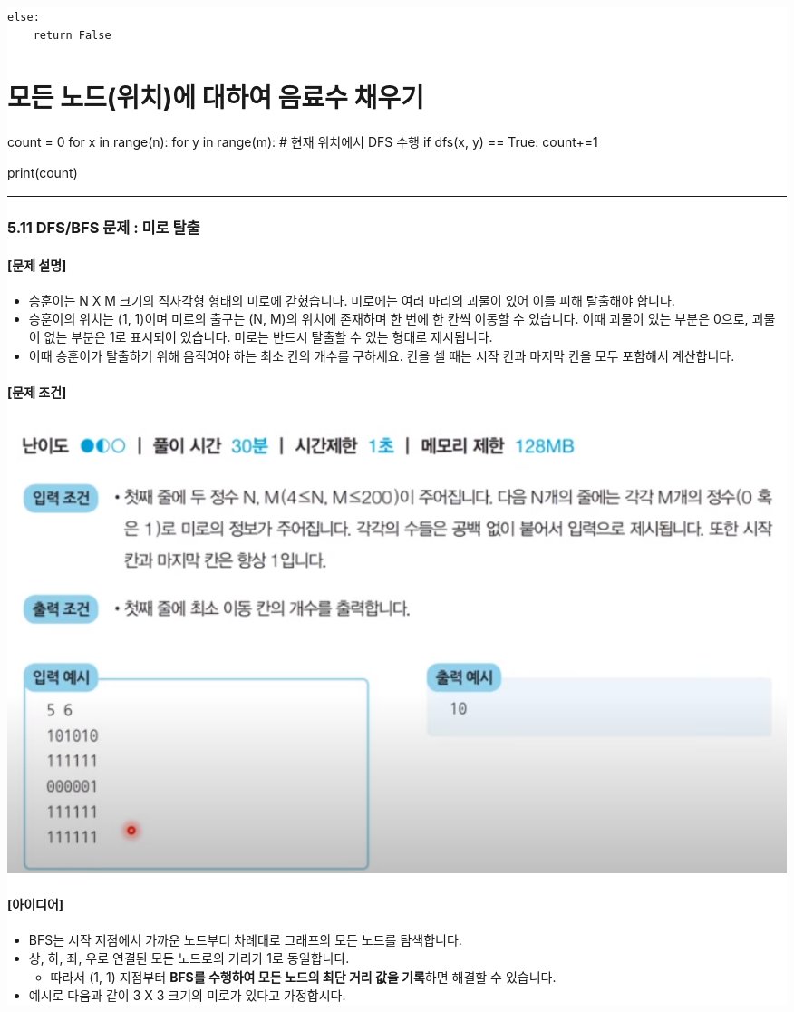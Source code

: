     else:
        return False

# 모든 노드(위치)에 대하여 음료수 채우기
count = 0
for x in range(n):
    for y in range(m):
        # 현재 위치에서 DFS 수행
        if dfs(x, y) == True:
            count+=1

print(count)
</code>
</pre>

---
### 5.11 DFS/BFS 문제 : 미로 탈출
#### [문제 설명]
- 승훈이는 N X M 크기의 직사각형 형태의 미로에 갇혔습니다. 미로에는 여러 마리의 괴물이 있어 이를 피해 탈출해야 합니다.
- 승훈이의 위치는 (1, 1)이며 미로의 출구는 (N, M)의 위치에 존재하며 한 번에 한 칸씩 이동할 수 있습니다. 이때 괴물이 있는 부분은 0으로, 괴물이 없는 부분은 1로 표시되어 있습니다. 미로는 반드시 탈출할 수 있는 형태로 제시됩니다.
- 이때 승훈이가 탈출하기 위해 움직여야 하는 최소 칸의 개수를 구하세요. 칸을 셀 때는 시작 칸과 마지막 칸을 모두 포함해서 계산합니다.

#### [문제 조건]
<img src="../images/DFS_BFS_Problem2.PNG" width="100%" height="100%"></img><br/>

#### [아이디어]
- BFS는 시작 지점에서 가까운 노드부터 차례대로 그래프의 모든 노드를 탐색합니다.
- 상, 하, 좌, 우로 연결된 모든 노드로의 거리가 1로 동일합니다.
    - 따라서 (1, 1) 지점부터 **BFS를 수행하여 모든 노드의 최단 거리 값을 기록**하면 해결할 수 있습니다.
- 예시로 다음과 같이 3 X 3 크기의 미로가 있다고 가정합시다.